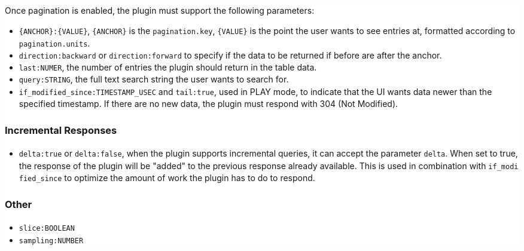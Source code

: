 Once pagination is enabled, the plugin must support the following parameters:

- `{ANCHOR}:{VALUE}`, `{ANCHOR}` is the `pagination.key`, `{VALUE}` is the point the user wants to see entries at, formatted according to `pagination.units`.
- `direction:backward` or `direction:forward` to specify if the data to be returned if before are after the anchor.
- `last:NUMER`, the number of entries the plugin should return in the table data.
- `query:STRING`, the full text search string the user wants to search for.
- `if_modified_since:TIMESTAMP_USEC` and `tail:true`, used in PLAY mode, to indicate that the UI wants data newer than the specified timestamp. If there are no new data, the plugin must respond with 304 (Not Modified).

### Incremental Responses

- `delta:true` or `delta:false`, when the plugin supports incremental queries, it can accept the parameter `delta`. When set to true, the response of the plugin will be "added" to the previous response already available. This is used in combination with `if_modified_since` to optimize the amount of work the plugin has to do to respond.


### Other

- `slice:BOOLEAN` [](VERIFY_WITH_UI)
- `sampling:NUMBER`


